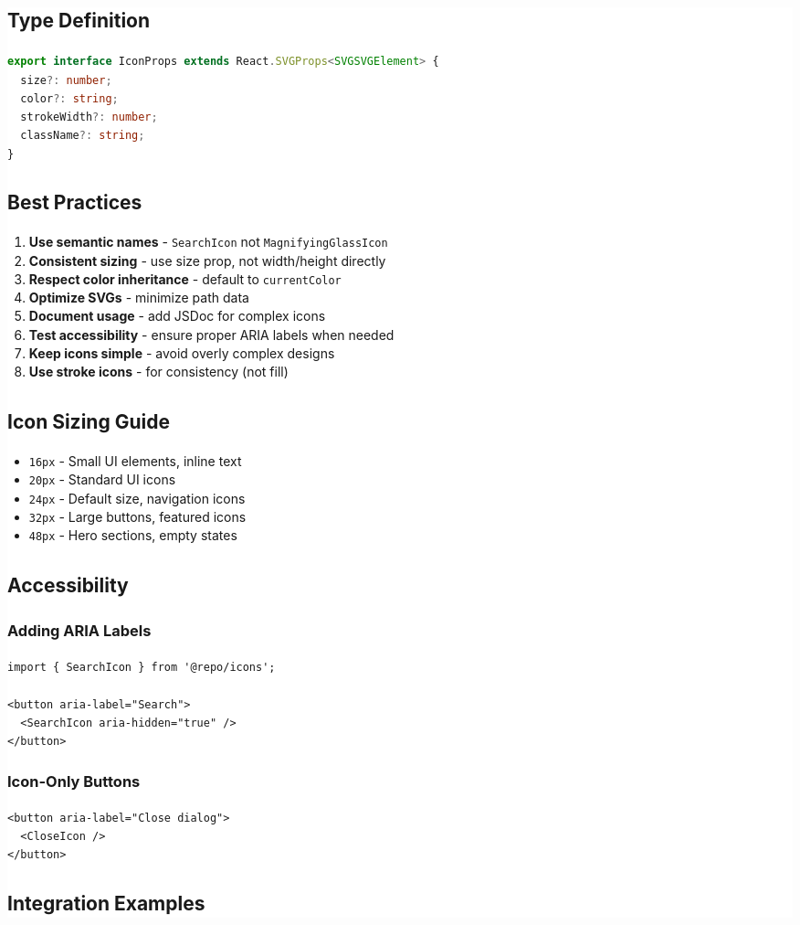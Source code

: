 ## Type Definition

```ts
export interface IconProps extends React.SVGProps<SVGSVGElement> {
  size?: number;
  color?: string;
  strokeWidth?: number;
  className?: string;
}
```

## Best Practices

1. **Use semantic names** - `SearchIcon` not `MagnifyingGlassIcon`
2. **Consistent sizing** - use size prop, not width/height directly
3. **Respect color inheritance** - default to `currentColor`
4. **Optimize SVGs** - minimize path data
5. **Document usage** - add JSDoc for complex icons
6. **Test accessibility** - ensure proper ARIA labels when needed
7. **Keep icons simple** - avoid overly complex designs
8. **Use stroke icons** - for consistency (not fill)

## Icon Sizing Guide

- `16px` - Small UI elements, inline text
- `20px` - Standard UI icons
- `24px` - Default size, navigation icons
- `32px` - Large buttons, featured icons
- `48px` - Hero sections, empty states

## Accessibility

### Adding ARIA Labels

```tsx
import { SearchIcon } from '@repo/icons';

<button aria-label="Search">
  <SearchIcon aria-hidden="true" />
</button>
```

### Icon-Only Buttons

```tsx
<button aria-label="Close dialog">
  <CloseIcon />
</button>
```

## Integration Examples
